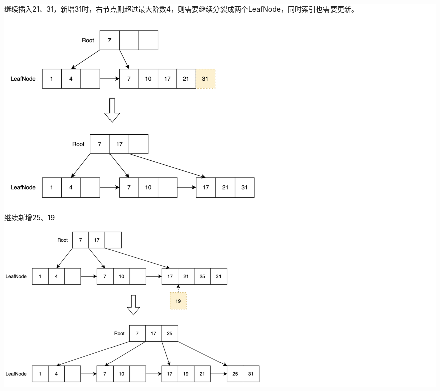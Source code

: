 继续插入21、31，新增31时，右节点则超过最大阶数4，则需要继续分裂成两个LeafNode，同时索引也需要更新。

<img src="B-Tree%E4%B8%8E%E5%AD%98%E5%82%A8%E7%B4%A2%E5%BC%95/image-20220820224127106.png" alt="image-20220820224127106" style="zoom: 50%;" />

继续新增25、19

<img src="B-Tree%E4%B8%8E%E5%AD%98%E5%82%A8%E7%B4%A2%E5%BC%95/image-20220820225800977.png" alt="image-20220820225800977" style="zoom:50%;" />
